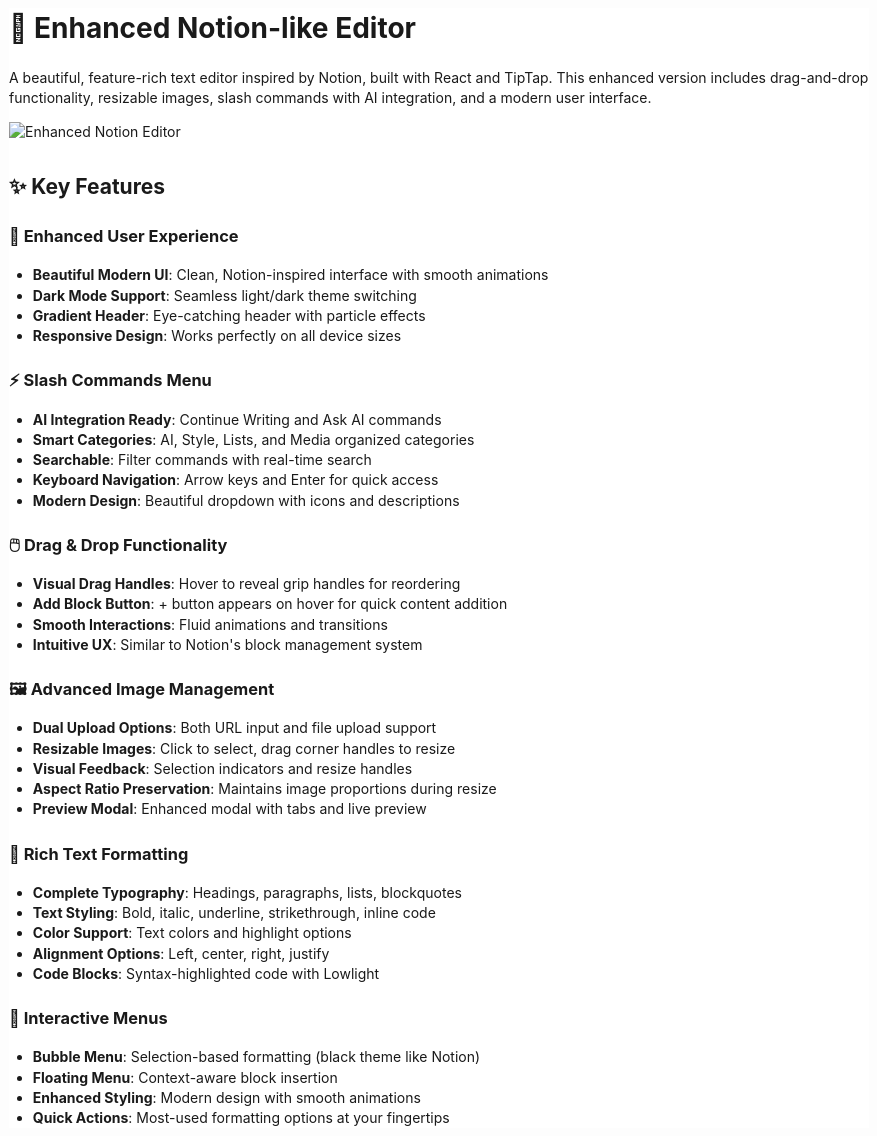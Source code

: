 # 🌟 Enhanced Notion-like Editor

A beautiful, feature-rich text editor inspired by Notion, built with React and TipTap. This enhanced version includes drag-and-drop functionality, resizable images, slash commands with AI integration, and a modern user interface.

![Enhanced Notion Editor](https://via.placeholder.com/800x400/667eea/ffffff?text=Enhanced+Notion+Editor)

## ✨ Key Features

### 🚀 **Enhanced User Experience**
- **Beautiful Modern UI**: Clean, Notion-inspired interface with smooth animations
- **Dark Mode Support**: Seamless light/dark theme switching
- **Gradient Header**: Eye-catching header with particle effects
- **Responsive Design**: Works perfectly on all device sizes

### ⚡ **Slash Commands Menu**
- **AI Integration Ready**: Continue Writing and Ask AI commands
- **Smart Categories**: AI, Style, Lists, and Media organized categories
- **Searchable**: Filter commands with real-time search
- **Keyboard Navigation**: Arrow keys and Enter for quick access
- **Modern Design**: Beautiful dropdown with icons and descriptions

### 🖱️ **Drag & Drop Functionality**
- **Visual Drag Handles**: Hover to reveal grip handles for reordering
- **Add Block Button**: + button appears on hover for quick content addition
- **Smooth Interactions**: Fluid animations and transitions
- **Intuitive UX**: Similar to Notion's block management system

### 🖼️ **Advanced Image Management**
- **Dual Upload Options**: Both URL input and file upload support
- **Resizable Images**: Click to select, drag corner handles to resize
- **Visual Feedback**: Selection indicators and resize handles
- **Aspect Ratio Preservation**: Maintains image proportions during resize
- **Preview Modal**: Enhanced modal with tabs and live preview

### 🎨 **Rich Text Formatting**
- **Complete Typography**: Headings, paragraphs, lists, blockquotes
- **Text Styling**: Bold, italic, underline, strikethrough, inline code
- **Color Support**: Text colors and highlight options
- **Alignment Options**: Left, center, right, justify
- **Code Blocks**: Syntax-highlighted code with Lowlight

### 🎯 **Interactive Menus**
- **Bubble Menu**: Selection-based formatting (black theme like Notion)
- **Floating Menu**: Context-aware block insertion
- **Enhanced Styling**: Modern design with smooth animations
- **Quick Actions**: Most-used formatting options at your fingertips
